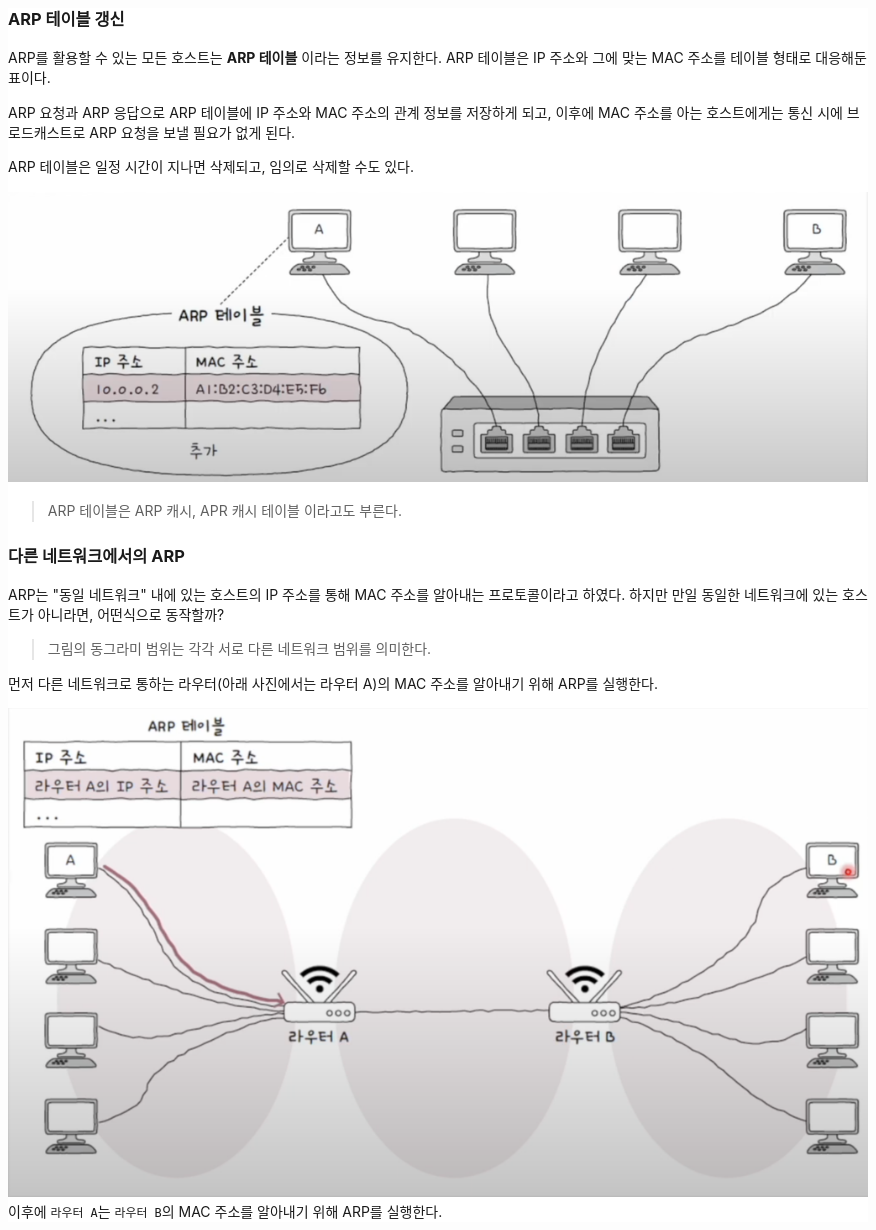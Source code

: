 ### ARP 테이블 갱신
ARP를 활용할 수 있는 모든 호스트는 **ARP 테이블** 이라는 정보를 유지한다. ARP 테이블은 IP 주소와 그에 맞는 MAC 주소를 테이블 형태로 대응해둔 표이다. 

ARP 요청과 ARP 응답으로 ARP 테이블에 IP 주소와 MAC 주소의 관계 정보를 저장하게 되고, 이후에 MAC 주소를 아는 호스트에게는 통신 시에 브로드캐스트로 ARP 요청을 보낼 필요가 없게 된다. 

ARP 테이블은 일정 시간이 지나면 삭제되고, 임의로 삭제할 수도 있다.

![A호스트의 ARP 테이블에 B호스트의 MAC 주소가 저장된 모습](NL_16.png)

> ARP 테이블은 ARP 캐시, APR 캐시 테이블 이라고도 부른다.

### 다른 네트워크에서의 ARP
ARP는 "동일 네트워크" 내에 있는 호스트의 IP 주소를 통해 MAC 주소를 알아내는 프로토콜이라고 하였다. 하지만 만일 동일한 네트워크에 있는 호스트가 아니라면, 어떤식으로 동작할까?

> 그림의 동그라미 범위는 각각 서로 다른 네트워크 범위를 의미한다.

먼저 다른 네트워크로 통하는 라우터(아래 사진에서는 라우터 A)의 MAC 주소를 알아내기 위해 ARP를 실행한다.

![호스트 A -> 라우터 A](NL_17.png)
이후에 `라우터 A`는 `라우터 B`의 MAC 주소를 알아내기 위해 ARP를 실행한다.